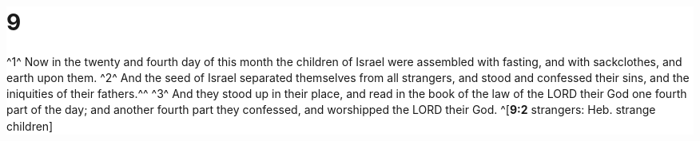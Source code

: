 # 9 
^1^ Now in the twenty and fourth day of this month the children of Israel were assembled with fasting, and with sackclothes, and earth upon them. ^2^ And the seed of Israel separated themselves from all strangers, and stood and confessed their sins, and the iniquities of their fathers.^^ ^3^ And they stood up in their place, and read in the book of the law of the LORD their God one fourth part of the day; and another fourth part they confessed, and worshipped the LORD their God. 
^[**9:2** strangers: Heb. strange children]
